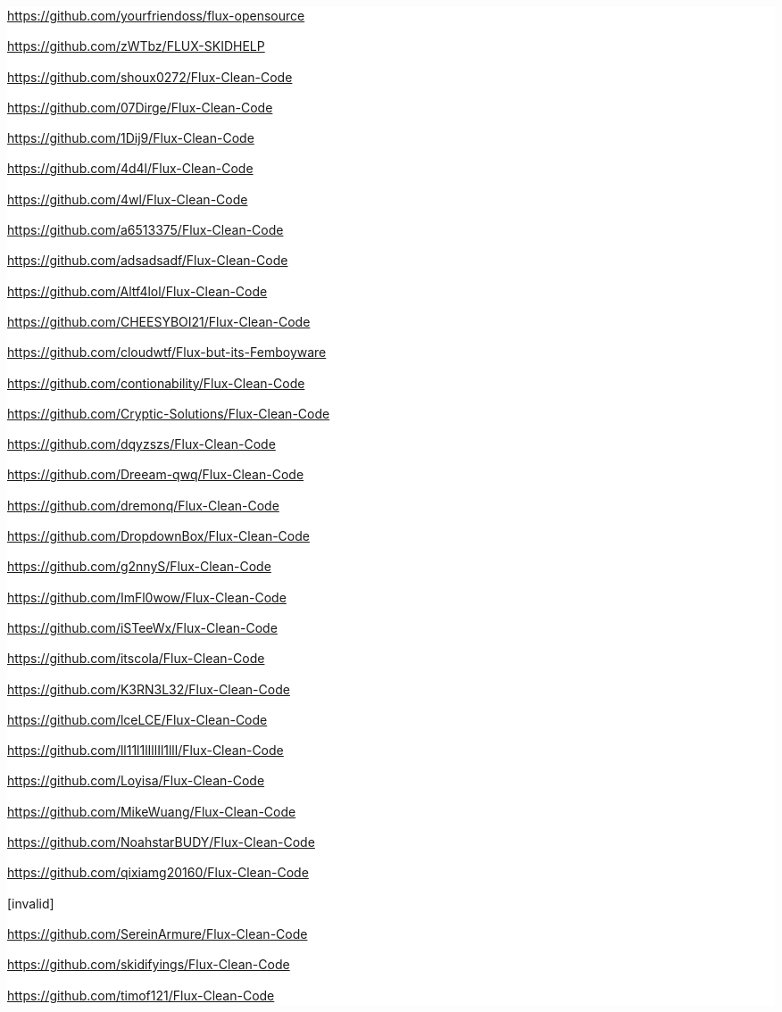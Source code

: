 https://github.com/yourfriendoss/flux-opensource

https://github.com/zWTbz/FLUX-SKIDHELP

https://github.com/shoux0272/Flux-Clean-Code

https://github.com/07Dirge/Flux-Clean-Code

https://github.com/1Dij9/Flux-Clean-Code

https://github.com/4d4l/Flux-Clean-Code

https://github.com/4wl/Flux-Clean-Code

https://github.com/a6513375/Flux-Clean-Code

https://github.com/adsadsadf/Flux-Clean-Code

https://github.com/Altf4lol/Flux-Clean-Code

https://github.com/CHEESYBOI21/Flux-Clean-Code

https://github.com/cloudwtf/Flux-but-its-Femboyware

https://github.com/contionability/Flux-Clean-Code

https://github.com/Cryptic-Solutions/Flux-Clean-Code

https://github.com/dqyzszs/Flux-Clean-Code

https://github.com/Dreeam-qwq/Flux-Clean-Code

https://github.com/dremonq/Flux-Clean-Code

https://github.com/DropdownBox/Flux-Clean-Code

https://github.com/g2nnyS/Flux-Clean-Code

https://github.com/ImFl0wow/Flux-Clean-Code

https://github.com/iSTeeWx/Flux-Clean-Code

https://github.com/itscola/Flux-Clean-Code

https://github.com/K3RN3L32/Flux-Clean-Code

https://github.com/lceLCE/Flux-Clean-Code

https://github.com/ll11l1lIllIl1lll/Flux-Clean-Code

https://github.com/Loyisa/Flux-Clean-Code

https://github.com/MikeWuang/Flux-Clean-Code

https://github.com/NoahstarBUDY/Flux-Clean-Code

https://github.com/qixiamg20160/Flux-Clean-Code

[invalid]

https://github.com/SereinArmure/Flux-Clean-Code

https://github.com/skidifyings/Flux-Clean-Code

https://github.com/timof121/Flux-Clean-Code

